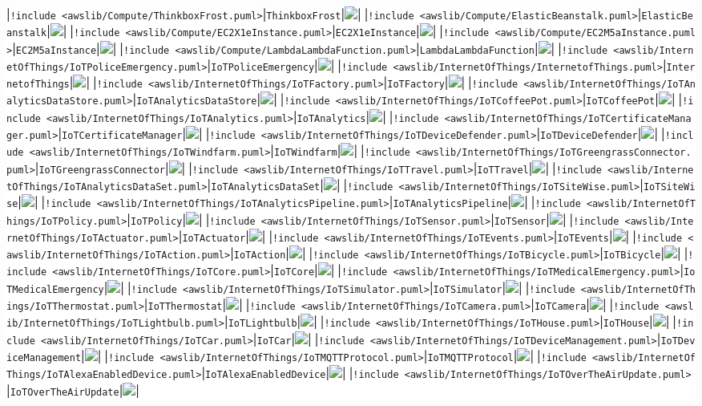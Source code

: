 |`!include <awslib/Compute/ThinkboxFrost.puml>`|`ThinkboxFrost`|![](../icon/AWS/Compute/ThinkboxFrost.png)|
|`!include <awslib/Compute/ElasticBeanstalk.puml>`|`ElasticBeanstalk`|![](../icon/AWS/Compute/ElasticBeanstalk.png)|
|`!include <awslib/Compute/EC2X1eInstance.puml>`|`EC2X1eInstance`|![](../icon/AWS/Compute/EC2X1eInstance.png)|
|`!include <awslib/Compute/EC2M5aInstance.puml>`|`EC2M5aInstance`|![](../icon/AWS/Compute/EC2M5aInstance.png)|
|`!include <awslib/Compute/LambdaLambdaFunction.puml>`|`LambdaLambdaFunction`|![](../icon/AWS/Compute/LambdaLambdaFunction.png)|
|`!include <awslib/InternetOfThings/IoTPoliceEmergency.puml>`|`IoTPoliceEmergency`|![](../icon/AWS/InternetOfThings/IoTPoliceEmergency.png)|
|`!include <awslib/InternetOfThings/InternetofThings.puml>`|`InternetofThings`|![](../icon/AWS/InternetOfThings/InternetofThings.png)|
|`!include <awslib/InternetOfThings/IoTFactory.puml>`|`IoTFactory`|![](../icon/AWS/InternetOfThings/IoTFactory.png)|
|`!include <awslib/InternetOfThings/IoTAnalyticsDataStore.puml>`|`IoTAnalyticsDataStore`|![](../icon/AWS/InternetOfThings/IoTAnalyticsDataStore.png)|
|`!include <awslib/InternetOfThings/IoTCoffeePot.puml>`|`IoTCoffeePot`|![](../icon/AWS/InternetOfThings/IoTCoffeePot.png)|
|`!include <awslib/InternetOfThings/IoTAnalytics.puml>`|`IoTAnalytics`|![](../icon/AWS/InternetOfThings/IoTAnalytics.png)|
|`!include <awslib/InternetOfThings/IoTCertificateManager.puml>`|`IoTCertificateManager`|![](../icon/AWS/InternetOfThings/IoTCertificateManager.png)|
|`!include <awslib/InternetOfThings/IoTDeviceDefender.puml>`|`IoTDeviceDefender`|![](../icon/AWS/InternetOfThings/IoTDeviceDefender.png)|
|`!include <awslib/InternetOfThings/IoTWindfarm.puml>`|`IoTWindfarm`|![](../icon/AWS/InternetOfThings/IoTWindfarm.png)|
|`!include <awslib/InternetOfThings/IoTGreengrassConnector.puml>`|`IoTGreengrassConnector`|![](../icon/AWS/InternetOfThings/IoTGreengrassConnector.png)|
|`!include <awslib/InternetOfThings/IoTTravel.puml>`|`IoTTravel`|![](../icon/AWS/InternetOfThings/IoTTravel.png)|
|`!include <awslib/InternetOfThings/IoTAnalyticsDataSet.puml>`|`IoTAnalyticsDataSet`|![](../icon/AWS/InternetOfThings/IoTAnalyticsDataSet.png)|
|`!include <awslib/InternetOfThings/IoTSiteWise.puml>`|`IoTSiteWise`|![](../icon/AWS/InternetOfThings/IoTSiteWise.png)|
|`!include <awslib/InternetOfThings/IoTAnalyticsPipeline.puml>`|`IoTAnalyticsPipeline`|![](../icon/AWS/InternetOfThings/IoTAnalyticsPipeline.png)|
|`!include <awslib/InternetOfThings/IoTPolicy.puml>`|`IoTPolicy`|![](../icon/AWS/InternetOfThings/IoTPolicy.png)|
|`!include <awslib/InternetOfThings/IoTSensor.puml>`|`IoTSensor`|![](../icon/AWS/InternetOfThings/IoTSensor.png)|
|`!include <awslib/InternetOfThings/IoTActuator.puml>`|`IoTActuator`|![](../icon/AWS/InternetOfThings/IoTActuator.png)|
|`!include <awslib/InternetOfThings/IoTEvents.puml>`|`IoTEvents`|![](../icon/AWS/InternetOfThings/IoTEvents.png)|
|`!include <awslib/InternetOfThings/IoTAction.puml>`|`IoTAction`|![](../icon/AWS/InternetOfThings/IoTAction.png)|
|`!include <awslib/InternetOfThings/IoTBicycle.puml>`|`IoTBicycle`|![](../icon/AWS/InternetOfThings/IoTBicycle.png)|
|`!include <awslib/InternetOfThings/IoTCore.puml>`|`IoTCore`|![](../icon/AWS/InternetOfThings/IoTCore.png)|
|`!include <awslib/InternetOfThings/IoTMedicalEmergency.puml>`|`IoTMedicalEmergency`|![](../icon/AWS/InternetOfThings/IoTMedicalEmergency.png)|
|`!include <awslib/InternetOfThings/IoTSimulator.puml>`|`IoTSimulator`|![](../icon/AWS/InternetOfThings/IoTSimulator.png)|
|`!include <awslib/InternetOfThings/IoTThermostat.puml>`|`IoTThermostat`|![](../icon/AWS/InternetOfThings/IoTThermostat.png)|
|`!include <awslib/InternetOfThings/IoTCamera.puml>`|`IoTCamera`|![](../icon/AWS/InternetOfThings/IoTCamera.png)|
|`!include <awslib/InternetOfThings/IoTLightbulb.puml>`|`IoTLightbulb`|![](../icon/AWS/InternetOfThings/IoTLightbulb.png)|
|`!include <awslib/InternetOfThings/IoTHouse.puml>`|`IoTHouse`|![](../icon/AWS/InternetOfThings/IoTHouse.png)|
|`!include <awslib/InternetOfThings/IoTCar.puml>`|`IoTCar`|![](../icon/AWS/InternetOfThings/IoTCar.png)|
|`!include <awslib/InternetOfThings/IoTDeviceManagement.puml>`|`IoTDeviceManagement`|![](../icon/AWS/InternetOfThings/IoTDeviceManagement.png)|
|`!include <awslib/InternetOfThings/IoTMQTTProtocol.puml>`|`IoTMQTTProtocol`|![](../icon/AWS/InternetOfThings/IoTMQTTProtocol.png)|
|`!include <awslib/InternetOfThings/IoTAlexaEnabledDevice.puml>`|`IoTAlexaEnabledDevice`|![](../icon/AWS/InternetOfThings/IoTAlexaEnabledDevice.png)|
|`!include <awslib/InternetOfThings/IoTOverTheAirUpdate.puml>`|`IoTOverTheAirUpdate`|![](../icon/AWS/InternetOfThings/IoTOverTheAirUpdate.png)|